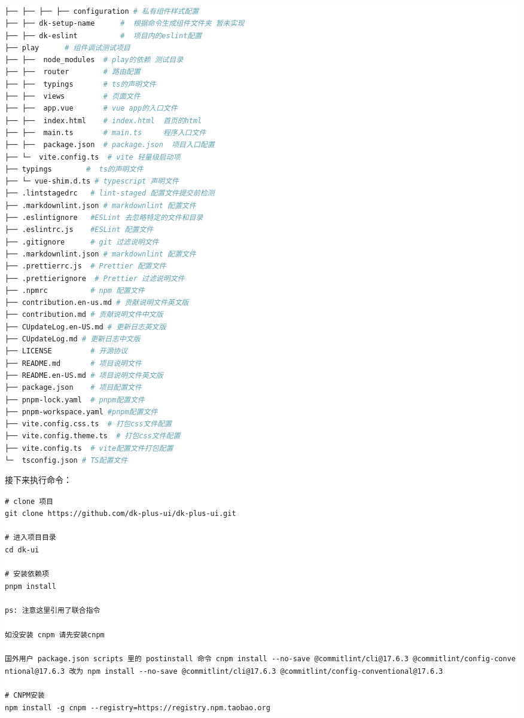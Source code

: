 ```bash
├── ├── ├── ├── configuration # 私有组件样式配置
├── ├── dk-setup-name      #  根据命令生成组件文件夹 暂未实现
├── ├── dk-eslint          #  项目内的eslint配置
├── play      # 组件调试测试项目
├── ├──  node_modules  # play的依赖 测试目录
├── ├──  router        # 路由配置
├── ├──  typings       # ts的声明文件
├── ├──  views         # 页面文件
├── ├──  app.vue       # vue app的入口文件
├── ├──  index.html    # index.html  首页的html
├── ├──  main.ts       # main.ts     程序入口文件
├── ├──  package.json  # package.json  项目入口配置
├── └─  vite.config.ts  # vite 轻量级启动项
├── typings        #  ts的声明文件
├── └─ vue-shim.d.ts # typescript 声明文件
├── .lintstagedrc   # lint-staged 配置文件提交前检测
├── .markdownlint.json # markdownlint 配置文件
├── .eslintignore   #ESLint 去忽略特定的文件和目录
├── .eslintrc.js    #ESLint 配置文件
├── .gitignore      # git 过滤说明文件
├── .markdownlint.json # markdownlint 配置文件
├── .prettierrc.js  # Prettier 配置文件
├── .prettierignore  # Prettier 过滤说明文件
├── .npmrc          # npm 配置文件
├── contribution.en-us.md # 贡献说明文件英文版
├── contribution.md # 贡献说明文件中文版
├── CUpdateLog.en-US.md # 更新日志英文版
├── CUpdateLog.md # 更新日志中文版
├── LICENSE         # 开源协议
├── README.md       # 项目说明文件
├── README.en-US.md # 项目说明文件英文版
├── package.json    # 项目配置文件
├── pnpm-lock.yaml  # pnpm配置文件
├── pnpm-workspace.yaml #pnpm配置文件
├── vite.config.css.ts  # 打包css文件配置
├── vite.config.theme.ts  # 打包css文件配置
├── vite.config.ts  # vite配置文件打包配置
└─  tsconfig.json # TS配置文件

```

接下来执行命令：

```shell
# clone 项目
git clone https://github.com/dk-plus-ui/dk-plus-ui.git

# 进入项目目录
cd dk-ui

# 安装依赖项
pnpm install

ps: 注意这里引用了联合指令

如没安装 cnpm 请先安装cnpm

国外用户 package.json scripts 里的 postinstall 命令 cnpm install --no-save @commitlint/cli@17.6.3 @commitlint/config-conventional@17.6.3 改为 npm install --no-save @commitlint/cli@17.6.3 @commitlint/config-conventional@17.6.3

# CNPM安装
npm install -g cnpm --registry=https://registry.npm.taobao.org

```